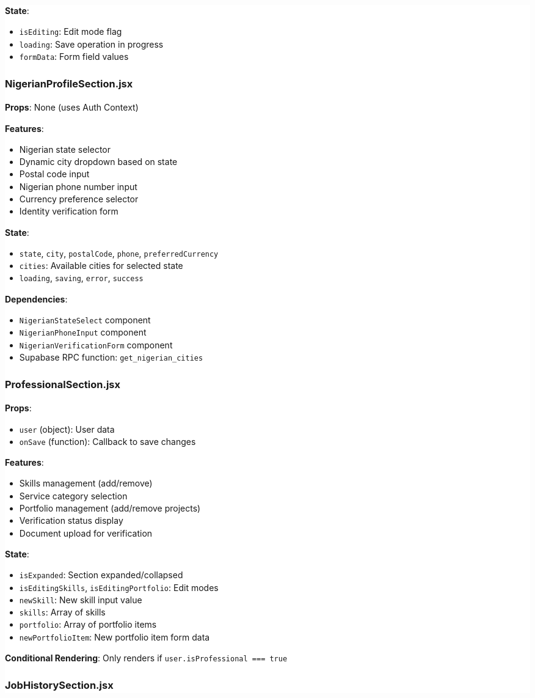 **State**:
- `isEditing`: Edit mode flag
- `loading`: Save operation in progress
- `formData`: Form field values

### NigerianProfileSection.jsx

**Props**: None (uses Auth Context)

**Features**:
- Nigerian state selector
- Dynamic city dropdown based on state
- Postal code input
- Nigerian phone number input
- Currency preference selector
- Identity verification form

**State**:
- `state`, `city`, `postalCode`, `phone`, `preferredCurrency`
- `cities`: Available cities for selected state
- `loading`, `saving`, `error`, `success`

**Dependencies**:
- `NigerianStateSelect` component
- `NigerianPhoneInput` component
- `NigerianVerificationForm` component
- Supabase RPC function: `get_nigerian_cities`

### ProfessionalSection.jsx

**Props**:
- `user` (object): User data
- `onSave` (function): Callback to save changes

**Features**:
- Skills management (add/remove)
- Service category selection
- Portfolio management (add/remove projects)
- Verification status display
- Document upload for verification

**State**:
- `isExpanded`: Section expanded/collapsed
- `isEditingSkills`, `isEditingPortfolio`: Edit modes
- `newSkill`: New skill input value
- `skills`: Array of skills
- `portfolio`: Array of portfolio items
- `newPortfolioItem`: New portfolio item form data

**Conditional Rendering**:
Only renders if `user.isProfessional === true`

### JobHistorySection.jsx
